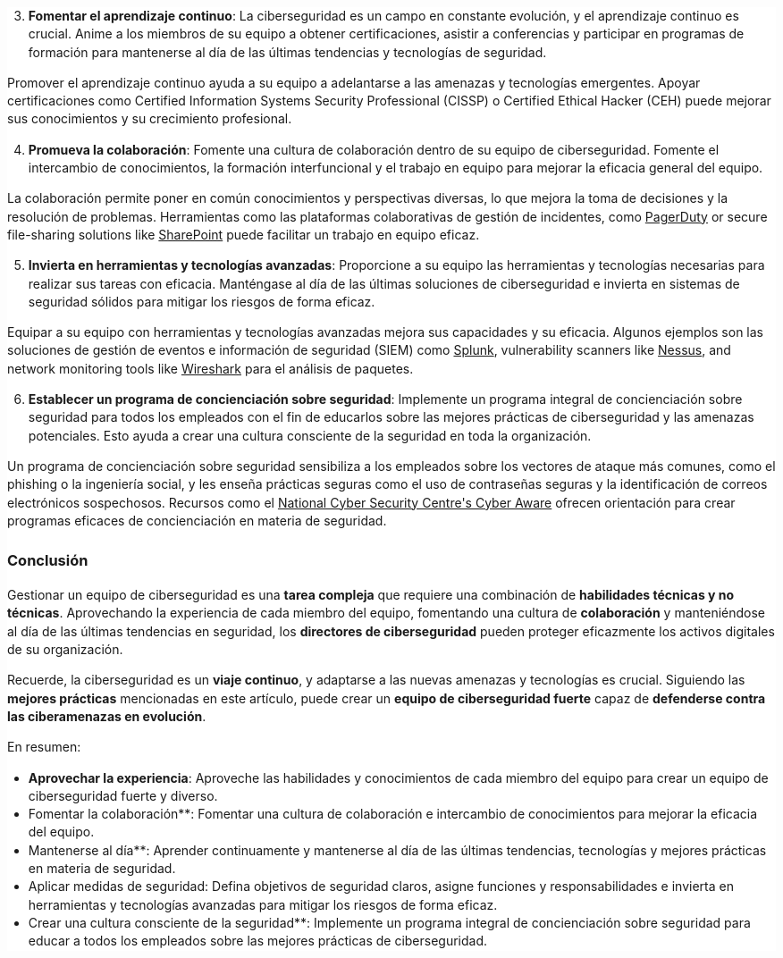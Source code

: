 3. **Fomentar el aprendizaje continuo**: La ciberseguridad es un campo en constante evolución, y el aprendizaje continuo es crucial. Anime a los miembros de su equipo a obtener certificaciones, asistir a conferencias y participar en programas de formación para mantenerse al día de las últimas tendencias y tecnologías de seguridad.

Promover el aprendizaje continuo ayuda a su equipo a adelantarse a las amenazas y tecnologías emergentes. Apoyar certificaciones como Certified Information Systems Security Professional (CISSP) o Certified Ethical Hacker (CEH) puede mejorar sus conocimientos y su crecimiento profesional.

4. **Promueva la colaboración**: Fomente una cultura de colaboración dentro de su equipo de ciberseguridad. Fomente el intercambio de conocimientos, la formación interfuncional y el trabajo en equipo para mejorar la eficacia general del equipo.

La colaboración permite poner en común conocimientos y perspectivas diversas, lo que mejora la toma de decisiones y la resolución de problemas. Herramientas como las plataformas colaborativas de gestión de incidentes, como [PagerDuty](https://www.pagerduty.com/) or secure file-sharing solutions like [SharePoint](https://www.microsoft.com/en-us/microsoft-365/sharepoint/collaboration) puede facilitar un trabajo en equipo eficaz.

5. **Invierta en herramientas y tecnologías avanzadas**: Proporcione a su equipo las herramientas y tecnologías necesarias para realizar sus tareas con eficacia. Manténgase al día de las últimas soluciones de ciberseguridad e invierta en sistemas de seguridad sólidos para mitigar los riesgos de forma eficaz.

Equipar a su equipo con herramientas y tecnologías avanzadas mejora sus capacidades y su eficacia. Algunos ejemplos son las soluciones de gestión de eventos e información de seguridad (SIEM) como [Splunk](https://www.splunk.com/), vulnerability scanners like [Nessus](https://www.tenable.com/products/nessus), and network monitoring tools like [Wireshark](https://www.wireshark.org/) para el análisis de paquetes.

6. **Establecer un programa de concienciación sobre seguridad**: Implemente un programa integral de concienciación sobre seguridad para todos los empleados con el fin de educarlos sobre las mejores prácticas de ciberseguridad y las amenazas potenciales. Esto ayuda a crear una cultura consciente de la seguridad en toda la organización.

Un programa de concienciación sobre seguridad sensibiliza a los empleados sobre los vectores de ataque más comunes, como el phishing o la ingeniería social, y les enseña prácticas seguras como el uso de contraseñas seguras y la identificación de correos electrónicos sospechosos. Recursos como el [National Cyber Security Centre's Cyber Aware](https://www.ncsc.gov.uk/cyberaware) ofrecen orientación para crear programas eficaces de concienciación en materia de seguridad.

### Conclusión

Gestionar un equipo de ciberseguridad es una **tarea compleja** que requiere una combinación de **habilidades técnicas y no técnicas**. Aprovechando la experiencia de cada miembro del equipo, fomentando una cultura de **colaboración** y manteniéndose al día de las últimas tendencias en seguridad, los **directores de ciberseguridad** pueden proteger eficazmente los activos digitales de su organización.

Recuerde, la ciberseguridad es un **viaje continuo**, y adaptarse a las nuevas amenazas y tecnologías es crucial. Siguiendo las **mejores prácticas** mencionadas en este artículo, puede crear un **equipo de ciberseguridad fuerte** capaz de **defenderse contra las ciberamenazas en evolución**.

En resumen:

- **Aprovechar la experiencia**: Aproveche las habilidades y conocimientos de cada miembro del equipo para crear un equipo de ciberseguridad fuerte y diverso.
- Fomentar la colaboración**: Fomentar una cultura de colaboración e intercambio de conocimientos para mejorar la eficacia del equipo.
- Mantenerse al día**: Aprender continuamente y mantenerse al día de las últimas tendencias, tecnologías y mejores prácticas en materia de seguridad.
- Aplicar medidas de seguridad: Defina objetivos de seguridad claros, asigne funciones y responsabilidades e invierta en herramientas y tecnologías avanzadas para mitigar los riesgos de forma eficaz.
- Crear una cultura consciente de la seguridad**: Implemente un programa integral de concienciación sobre seguridad para educar a todos los empleados sobre las mejores prácticas de ciberseguridad.
